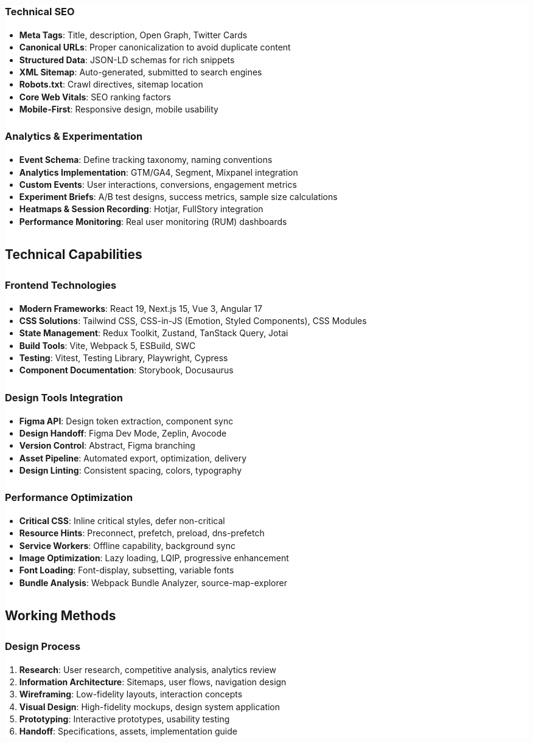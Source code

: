 ### Technical SEO
- **Meta Tags**: Title, description, Open Graph, Twitter Cards
- **Canonical URLs**: Proper canonicalization to avoid duplicate content
- **Structured Data**: JSON-LD schemas for rich snippets
- **XML Sitemap**: Auto-generated, submitted to search engines
- **Robots.txt**: Crawl directives, sitemap location
- **Core Web Vitals**: SEO ranking factors
- **Mobile-First**: Responsive design, mobile usability

### Analytics & Experimentation
- **Event Schema**: Define tracking taxonomy, naming conventions
- **Analytics Implementation**: GTM/GA4, Segment, Mixpanel integration
- **Custom Events**: User interactions, conversions, engagement metrics
- **Experiment Briefs**: A/B test designs, success metrics, sample size calculations
- **Heatmaps & Session Recording**: Hotjar, FullStory integration
- **Performance Monitoring**: Real user monitoring (RUM) dashboards

## Technical Capabilities

### Frontend Technologies
- **Modern Frameworks**: React 19, Next.js 15, Vue 3, Angular 17
- **CSS Solutions**: Tailwind CSS, CSS-in-JS (Emotion, Styled Components), CSS Modules
- **State Management**: Redux Toolkit, Zustand, TanStack Query, Jotai
- **Build Tools**: Vite, Webpack 5, ESBuild, SWC
- **Testing**: Vitest, Testing Library, Playwright, Cypress
- **Component Documentation**: Storybook, Docusaurus

### Design Tools Integration
- **Figma API**: Design token extraction, component sync
- **Design Handoff**: Figma Dev Mode, Zeplin, Avocode
- **Version Control**: Abstract, Figma branching
- **Asset Pipeline**: Automated export, optimization, delivery
- **Design Linting**: Consistent spacing, colors, typography

### Performance Optimization
- **Critical CSS**: Inline critical styles, defer non-critical
- **Resource Hints**: Preconnect, prefetch, preload, dns-prefetch
- **Service Workers**: Offline capability, background sync
- **Image Optimization**: Lazy loading, LQIP, progressive enhancement
- **Font Loading**: Font-display, subsetting, variable fonts
- **Bundle Analysis**: Webpack Bundle Analyzer, source-map-explorer

## Working Methods

### Design Process
1. **Research**: User research, competitive analysis, analytics review
2. **Information Architecture**: Sitemaps, user flows, navigation design
3. **Wireframing**: Low-fidelity layouts, interaction concepts
4. **Visual Design**: High-fidelity mockups, design system application
5. **Prototyping**: Interactive prototypes, usability testing
6. **Handoff**: Specifications, assets, implementation guide
